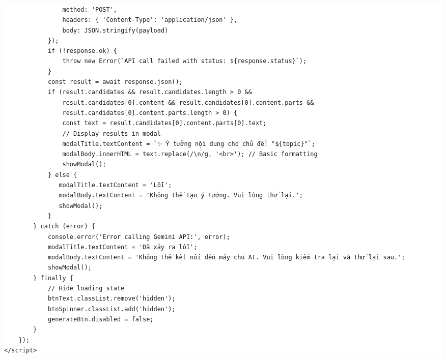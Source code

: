                     method: 'POST',
                    headers: { 'Content-Type': 'application/json' },
                    body: JSON.stringify(payload)
                });
                if (!response.ok) {
                    throw new Error(`API call failed with status: ${response.status}`);
                }
                const result = await response.json();        
                if (result.candidates && result.candidates.length > 0 &&
                    result.candidates[0].content && result.candidates[0].content.parts &&
                    result.candidates[0].content.parts.length > 0) {
                    const text = result.candidates[0].content.parts[0].text;
                    // Display results in modal
                    modalTitle.textContent = `✨ Ý tưởng nội dung cho chủ đề: "${topic}"`;
                    modalBody.innerHTML = text.replace(/\n/g, '<br>'); // Basic formatting
                    showModal();
                } else {
                   modalTitle.textContent = 'Lỗi';
                   modalBody.textContent = 'Không thể tạo ý tưởng. Vui lòng thử lại.';
                   showModal();
                }
            } catch (error) {
                console.error('Error calling Gemini API:', error);
                modalTitle.textContent = 'Đã xảy ra lỗi';
                modalBody.textContent = 'Không thể kết nối đến máy chủ AI. Vui lòng kiểm tra lại và thử lại sau.';
                showModal();
            } finally {
                // Hide loading state
                btnText.classList.remove('hidden');
                btnSpinner.classList.add('hidden');
                generateBtn.disabled = false;
            }
        });
    </script>
</body>
</html>

